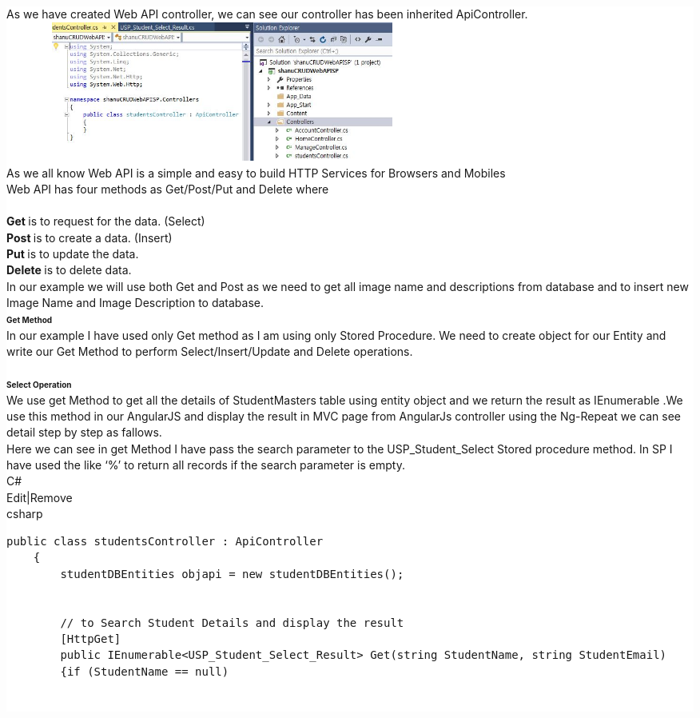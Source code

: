 <div>As we have created Web API controller, we can see our controller has been inherited ApiController.</div>
<div><img id="140805" src="140805-15.jpg" alt="" width="540" height="173"></div>
<div>As we all know Web API is a simple and easy to build HTTP Services for Browsers and Mobiles<br>
Web API has four methods as Get/Post/Put and Delete where</div>
<div><br>
<strong>Get </strong>is to request for the data. (Select)<br>
<strong>Post </strong>is to create a data. (Insert)<br>
<strong>Put </strong>is to update the data.<br>
<strong>Delete </strong>is to delete data.<br>
In our example we will use both Get and Post as we need to get all image name and descriptions from database and to insert new Image Name and Image Description to database.</div>
<div><span style="font-size:x-small"><strong>Get Method</strong></span><br>
In our example I have used only Get method as I am using only Stored Procedure. We need to create object for our Entity and write our Get Method to perform Select/Insert/Update and Delete operations.</div>
<div><br>
<span style="font-size:x-small"><strong>Select Operation</strong></span><br>
We use get Method to get all the details of StudentMasters table using entity object and we return the result as IEnumerable .We use this method in our AngularJS and display the result in MVC page from AngularJs controller using the Ng-Repeat we can see detail
 step by step as fallows.<br>
Here we can see in get Method I have pass the search parameter to the USP_Student_Select Stored procedure method. In SP I have used the like &lsquo;%&rsquo; to return all records if the search parameter is empty.</div>
<div>
<div class="scriptcode">
<div class="pluginEditHolder" pluginCommand="mceScriptCode">
<div class="title"><span>C#</span></div>
<div class="pluginLinkHolder"><span class="pluginEditHolderLink">Edit</span>|<span class="pluginRemoveHolderLink">Remove</span></div>
<span class="hidden">csharp</span>

<div class="preview">
<pre class="js">public&nbsp;class&nbsp;studentsController&nbsp;:&nbsp;ApiController&nbsp;
&nbsp;&nbsp;&nbsp;&nbsp;<span class="js__brace">{</span>&nbsp;
&nbsp;&nbsp;&nbsp;&nbsp;&nbsp;&nbsp;&nbsp;&nbsp;studentDBEntities&nbsp;objapi&nbsp;=&nbsp;<span class="js__operator">new</span>&nbsp;studentDBEntities();&nbsp;
&nbsp;
&nbsp;&nbsp;&nbsp;&nbsp;&nbsp;&nbsp;
&nbsp;&nbsp;&nbsp;&nbsp;&nbsp;&nbsp;&nbsp;&nbsp;<span class="js__sl_comment">//&nbsp;to&nbsp;Search&nbsp;Student&nbsp;Details&nbsp;and&nbsp;display&nbsp;the&nbsp;result</span>&nbsp;
&nbsp;&nbsp;&nbsp;&nbsp;&nbsp;&nbsp;&nbsp;&nbsp;[HttpGet]&nbsp;
&nbsp;&nbsp;&nbsp;&nbsp;&nbsp;&nbsp;&nbsp;&nbsp;public&nbsp;IEnumerable&lt;USP_Student_Select_Result&gt;&nbsp;Get(string&nbsp;StudentName,&nbsp;string&nbsp;StudentEmail)&nbsp;
&nbsp;&nbsp;&nbsp;&nbsp;&nbsp;&nbsp;&nbsp;&nbsp;<span class="js__brace">{</span><span class="js__statement">if</span>&nbsp;(StudentName&nbsp;==&nbsp;null)&nbsp;